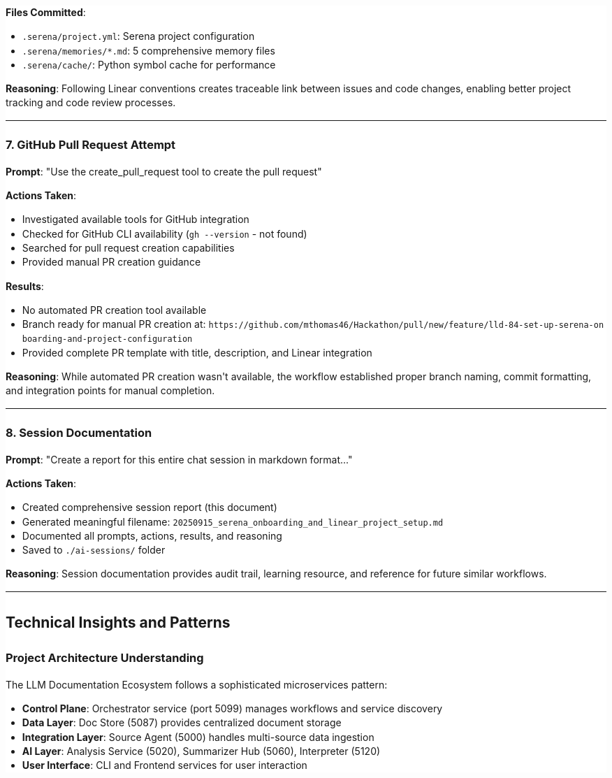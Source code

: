 **Files Committed**:
- `.serena/project.yml`: Serena project configuration
- `.serena/memories/*.md`: 5 comprehensive memory files
- `.serena/cache/`: Python symbol cache for performance

**Reasoning**: Following Linear conventions creates traceable link between issues and code changes, enabling better project tracking and code review processes.

---

### 7. GitHub Pull Request Attempt
**Prompt**: "Use the create_pull_request tool to create the pull request"

**Actions Taken**:
- Investigated available tools for GitHub integration
- Checked for GitHub CLI availability (`gh --version` - not found)
- Searched for pull request creation capabilities
- Provided manual PR creation guidance

**Results**: 
- No automated PR creation tool available
- Branch ready for manual PR creation at: 
  `https://github.com/mthomas46/Hackathon/pull/new/feature/lld-84-set-up-serena-onboarding-and-project-configuration`
- Provided complete PR template with title, description, and Linear integration

**Reasoning**: While automated PR creation wasn't available, the workflow established proper branch naming, commit formatting, and integration points for manual completion.

---

### 8. Session Documentation
**Prompt**: "Create a report for this entire chat session in markdown format..."

**Actions Taken**:
- Created comprehensive session report (this document)
- Generated meaningful filename: `20250915_serena_onboarding_and_linear_project_setup.md`
- Documented all prompts, actions, results, and reasoning
- Saved to `./ai-sessions/` folder

**Reasoning**: Session documentation provides audit trail, learning resource, and reference for future similar workflows.

---

## Technical Insights and Patterns

### Project Architecture Understanding
The LLM Documentation Ecosystem follows a sophisticated microservices pattern:
- **Control Plane**: Orchestrator service (port 5099) manages workflows and service discovery
- **Data Layer**: Doc Store (5087) provides centralized document storage
- **Integration Layer**: Source Agent (5000) handles multi-source data ingestion
- **AI Layer**: Analysis Service (5020), Summarizer Hub (5060), Interpreter (5120)
- **User Interface**: CLI and Frontend services for user interaction

